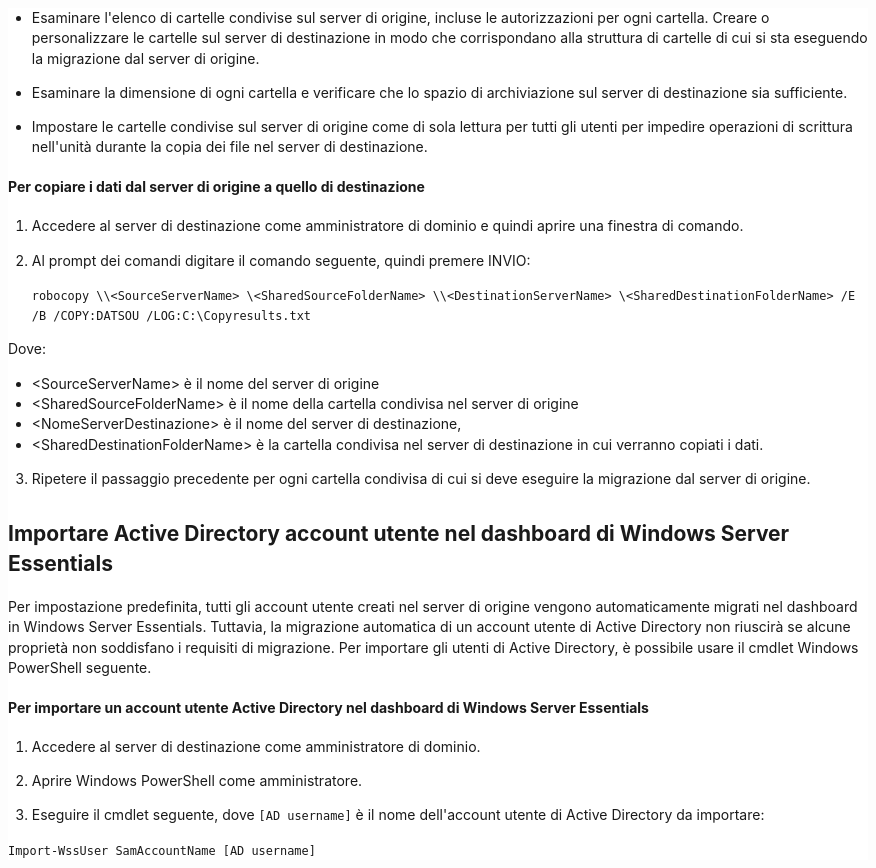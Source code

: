 - Esaminare l'elenco di cartelle condivise sul server di origine, incluse le autorizzazioni per ogni cartella. Creare o personalizzare le cartelle sul server di destinazione in modo che corrispondano alla struttura di cartelle di cui si sta eseguendo la migrazione dal server di origine. 

- Esaminare la dimensione di ogni cartella e verificare che lo spazio di archiviazione sul server di destinazione sia sufficiente. 

- Impostare le cartelle condivise sul server di origine come di sola lettura per tutti gli utenti per impedire operazioni di scrittura nell'unità durante la copia dei file nel server di destinazione. 

#### <a name="to-copy-data-from-the-source-server-to-the-destination-server"></a>Per copiare i dati dal server di origine a quello di destinazione 

1. Accedere al server di destinazione come amministratore di dominio e quindi aprire una finestra di comando. 

2. Al prompt dei comandi digitare il comando seguente, quindi premere INVIO: 

    `robocopy \\<SourceServerName> \<SharedSourceFolderName> \\<DestinationServerName> \<SharedDestinationFolderName> /E /B /COPY:DATSOU /LOG:C:\Copyresults.txt`
 
 Dove:
 - \<SourceServerName\> è il nome del server di origine
 - \<SharedSourceFolderName\> è il nome della cartella condivisa nel server di origine
 - \<NomeServerDestinazione\> è il nome del server di destinazione,
 - \<SharedDestinationFolderName\> è la cartella condivisa nel server di destinazione in cui verranno copiati i dati. 

3. Ripetere il passaggio precedente per ogni cartella condivisa di cui si deve eseguire la migrazione dal server di origine. 

## <a name="import-active-directory-user-accounts-to-the-windows-server-essentials-dashboard"></a>Importare Active Directory account utente nel dashboard di Windows Server Essentials
 Per impostazione predefinita, tutti gli account utente creati nel server di origine vengono automaticamente migrati nel dashboard in Windows Server Essentials. Tuttavia, la migrazione automatica di un account utente di Active Directory non riuscirà se alcune proprietà non soddisfano i requisiti di migrazione. Per importare gli utenti di Active Directory, è possibile usare il cmdlet Windows PowerShell seguente. 
 
#### <a name="to-import-an-active-directory-user-account-to-the-windows-server-essentials-dashboard"></a>Per importare un account utente Active Directory nel dashboard di Windows Server Essentials
 
1. Accedere al server di destinazione come amministratore di dominio. 
 
2. Aprire Windows PowerShell come amministratore. 
 
3. Eseguire il cmdlet seguente, dove `[AD username]` è il nome dell'account utente di Active Directory da importare: 
 
 `Import-WssUser SamAccountName [AD username]` 
 